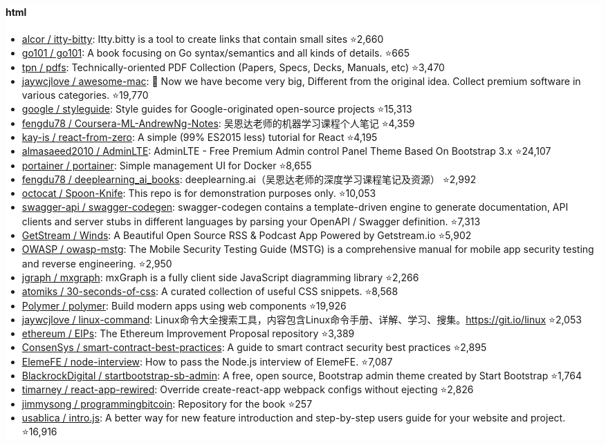 #### html
* [alcor / itty-bitty](https://github.com/alcor/itty-bitty): Itty.bitty is a tool to create links that contain small sites :star:2,660
* [go101 / go101](https://github.com/go101/go101): A book focusing on Go syntax/semantics and all kinds of details. :star:665
* [tpn / pdfs](https://github.com/tpn/pdfs): Technically-oriented PDF Collection (Papers, Specs, Decks, Manuals, etc) :star:3,470
* [jaywcjlove / awesome-mac](https://github.com/jaywcjlove/awesome-mac):  Now we have become very big, Different from the original idea. Collect premium software in various categories. :star:19,770
* [google / styleguide](https://github.com/google/styleguide): Style guides for Google-originated open-source projects :star:15,313
* [fengdu78 / Coursera-ML-AndrewNg-Notes](https://github.com/fengdu78/Coursera-ML-AndrewNg-Notes): 吴恩达老师的机器学习课程个人笔记 :star:4,359
* [kay-is / react-from-zero](https://github.com/kay-is/react-from-zero): A simple (99% ES2015 less) tutorial for React :star:4,195
* [almasaeed2010 / AdminLTE](https://github.com/almasaeed2010/AdminLTE): AdminLTE - Free Premium Admin control Panel Theme Based On Bootstrap 3.x :star:24,107
* [portainer / portainer](https://github.com/portainer/portainer): Simple management UI for Docker :star:8,655
* [fengdu78 / deeplearning_ai_books](https://github.com/fengdu78/deeplearning_ai_books): deeplearning.ai（吴恩达老师的深度学习课程笔记及资源） :star:2,992
* [octocat / Spoon-Knife](https://github.com/octocat/Spoon-Knife): This repo is for demonstration purposes only. :star:10,053
* [swagger-api / swagger-codegen](https://github.com/swagger-api/swagger-codegen): swagger-codegen contains a template-driven engine to generate documentation, API clients and server stubs in different languages by parsing your OpenAPI / Swagger definition. :star:7,313
* [GetStream / Winds](https://github.com/GetStream/Winds): A Beautiful Open Source RSS & Podcast App Powered by Getstream.io :star:5,902
* [OWASP / owasp-mstg](https://github.com/OWASP/owasp-mstg): The Mobile Security Testing Guide (MSTG) is a comprehensive manual for mobile app security testing and reverse engineering. :star:2,950
* [jgraph / mxgraph](https://github.com/jgraph/mxgraph): mxGraph is a fully client side JavaScript diagramming library :star:2,266
* [atomiks / 30-seconds-of-css](https://github.com/atomiks/30-seconds-of-css): A curated collection of useful CSS snippets. :star:8,568
* [Polymer / polymer](https://github.com/Polymer/polymer): Build modern apps using web components :star:19,926
* [jaywcjlove / linux-command](https://github.com/jaywcjlove/linux-command): Linux命令大全搜索工具，内容包含Linux命令手册、详解、学习、搜集。https://git.io/linux :star:2,053
* [ethereum / EIPs](https://github.com/ethereum/EIPs): The Ethereum Improvement Proposal repository :star:3,389
* [ConsenSys / smart-contract-best-practices](https://github.com/ConsenSys/smart-contract-best-practices): A guide to smart contract security best practices :star:2,895
* [ElemeFE / node-interview](https://github.com/ElemeFE/node-interview): How to pass the Node.js interview of ElemeFE. :star:7,087
* [BlackrockDigital / startbootstrap-sb-admin](https://github.com/BlackrockDigital/startbootstrap-sb-admin): A free, open source, Bootstrap admin theme created by Start Bootstrap :star:1,764
* [timarney / react-app-rewired](https://github.com/timarney/react-app-rewired): Override create-react-app webpack configs without ejecting :star:2,826
* [jimmysong / programmingbitcoin](https://github.com/jimmysong/programmingbitcoin): Repository for the book :star:257
* [usablica / intro.js](https://github.com/usablica/intro.js): A better way for new feature introduction and step-by-step users guide for your website and project. :star:16,916
